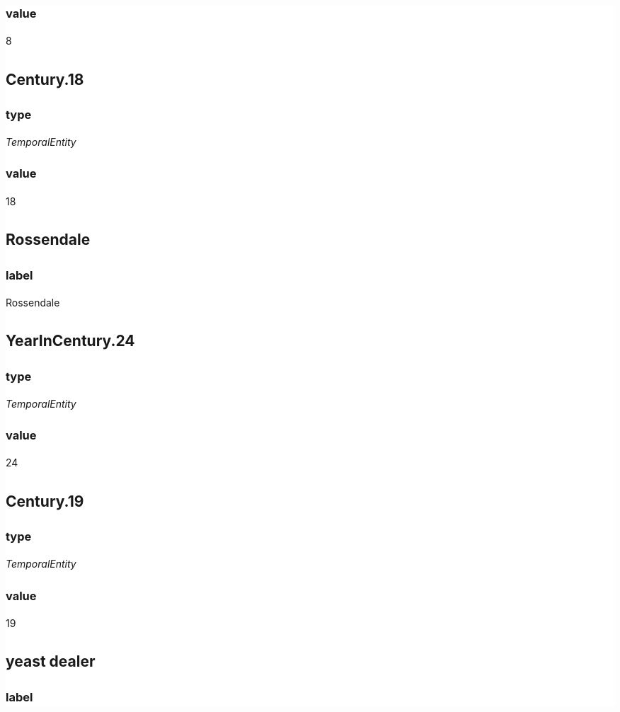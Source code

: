 ### value


8

## Century.18

### type


*TemporalEntity*

### value


18

## Rossendale

### label


Rossendale

## YearInCentury.24

### type


*TemporalEntity*

### value


24

## Century.19

### type


*TemporalEntity*

### value


19

## yeast dealer

### label

